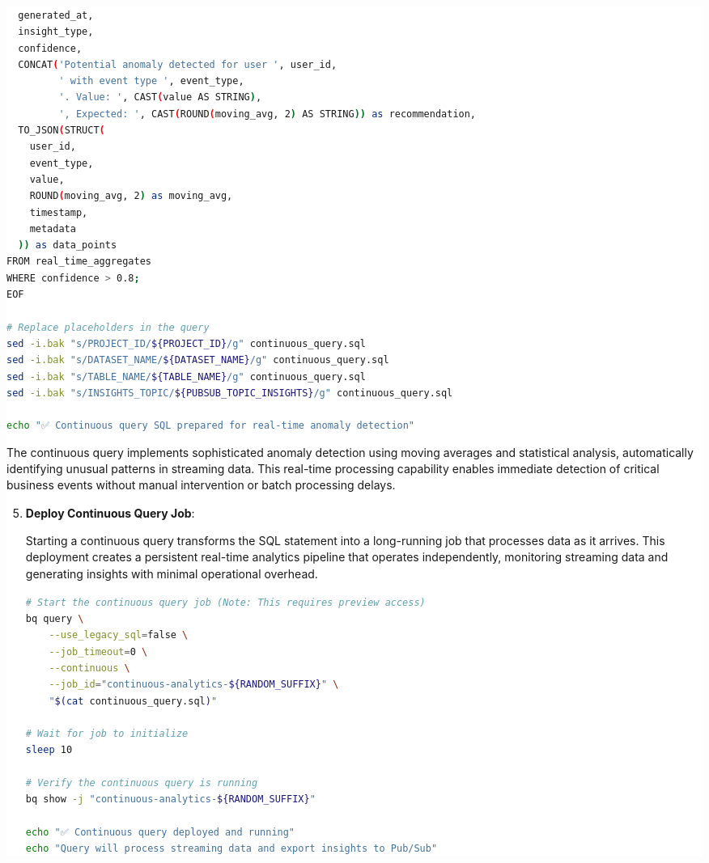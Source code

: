    ```bash
     generated_at,
     insight_type,
     confidence,
     CONCAT('Potential anomaly detected for user ', user_id, 
            ' with event type ', event_type,
            '. Value: ', CAST(value AS STRING),
            ', Expected: ', CAST(ROUND(moving_avg, 2) AS STRING)) as recommendation,
     TO_JSON(STRUCT(
       user_id,
       event_type,
       value,
       ROUND(moving_avg, 2) as moving_avg,
       timestamp,
       metadata
     )) as data_points
   FROM real_time_aggregates
   WHERE confidence > 0.8;
   EOF
   
   # Replace placeholders in the query
   sed -i.bak "s/PROJECT_ID/${PROJECT_ID}/g" continuous_query.sql
   sed -i.bak "s/DATASET_NAME/${DATASET_NAME}/g" continuous_query.sql
   sed -i.bak "s/TABLE_NAME/${TABLE_NAME}/g" continuous_query.sql
   sed -i.bak "s/INSIGHTS_TOPIC/${PUBSUB_TOPIC_INSIGHTS}/g" continuous_query.sql
   
   echo "✅ Continuous query SQL prepared for real-time anomaly detection"
   ```

   The continuous query implements sophisticated anomaly detection using moving averages and statistical analysis, automatically identifying unusual patterns in streaming data. This real-time processing capability enables immediate detection of critical business events without manual intervention or batch processing delays.

5. **Deploy Continuous Query Job**:

   Starting a continuous query transforms the SQL statement into a long-running job that processes data as it arrives. This deployment creates a persistent real-time analytics pipeline that operates independently, monitoring streaming data and generating insights with minimal operational overhead.

   ```bash
   # Start the continuous query job (Note: This requires preview access)
   bq query \
       --use_legacy_sql=false \
       --job_timeout=0 \
       --continuous \
       --job_id="continuous-analytics-${RANDOM_SUFFIX}" \
       "$(cat continuous_query.sql)"
   
   # Wait for job to initialize
   sleep 10
   
   # Verify the continuous query is running
   bq show -j "continuous-analytics-${RANDOM_SUFFIX}"
   
   echo "✅ Continuous query deployed and running"
   echo "Query will process streaming data and export insights to Pub/Sub"
   ```
